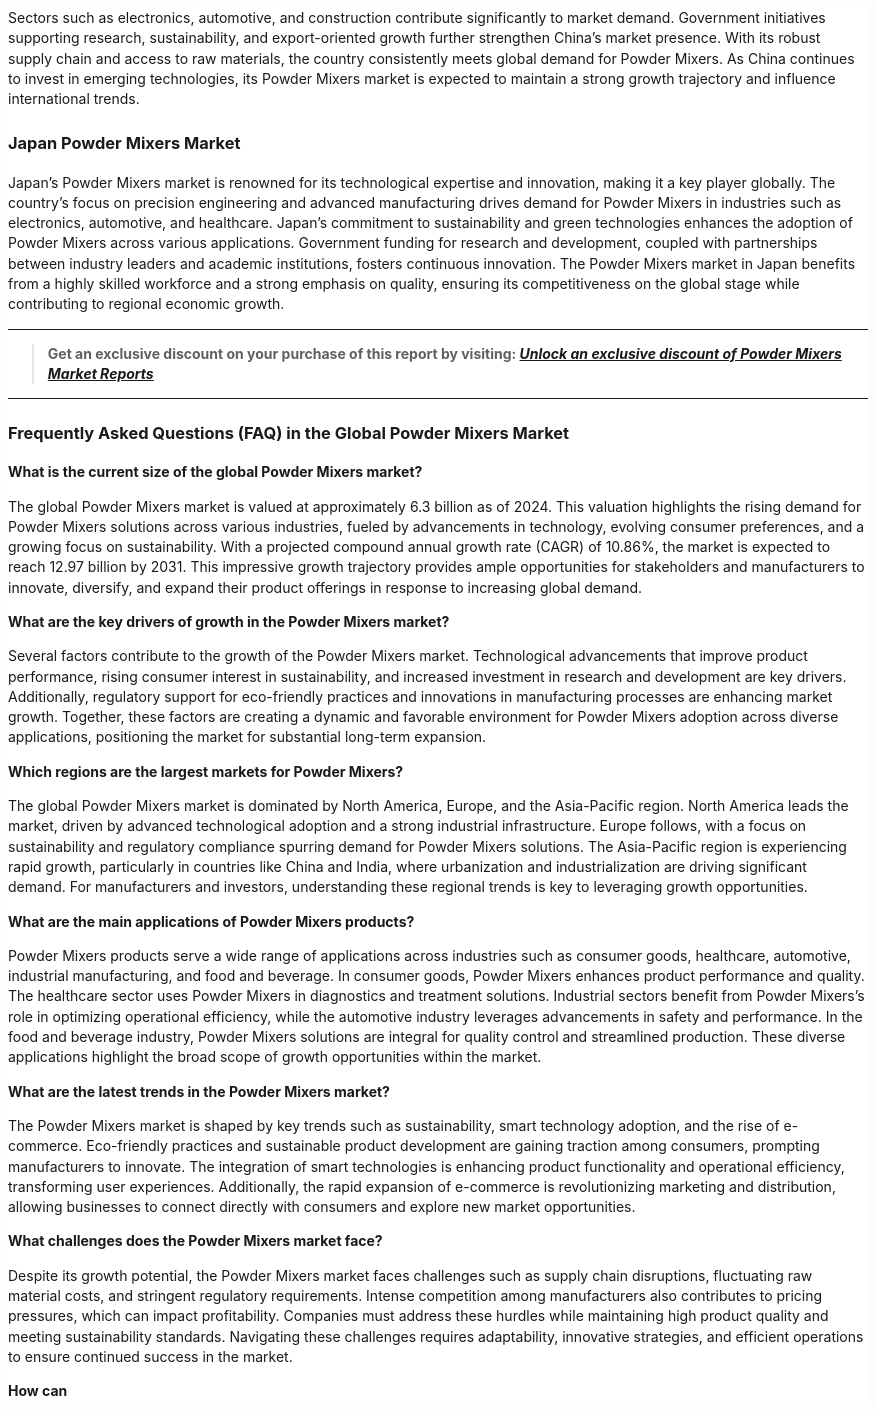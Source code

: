 Sectors such as electronics, automotive, and construction contribute significantly to market demand. Government initiatives supporting research, sustainability, and export-oriented growth further strengthen China&rsquo;s market presence. With its robust supply chain and access to raw materials, the country consistently meets global demand for Powder Mixers. As China continues to invest in emerging technologies, its Powder Mixers market is expected to maintain a strong growth trajectory and influence international trends.</p><h3>Japan Powder Mixers Market</h3><p>Japan&rsquo;s Powder Mixers market is renowned for its technological expertise and innovation, making it a key player globally. The country&rsquo;s focus on precision engineering and advanced manufacturing drives demand for Powder Mixers in industries such as electronics, automotive, and healthcare. Japan&rsquo;s commitment to sustainability and green technologies enhances the adoption of Powder Mixers across various applications. Government funding for research and development, coupled with partnerships between industry leaders and academic institutions, fosters continuous innovation. The Powder Mixers market in Japan benefits from a highly skilled workforce and a strong emphasis on quality, ensuring its competitiveness on the global stage while contributing to regional economic growth.</p><hr /><blockquote><p><strong>Get an exclusive discount on your purchase of this report by visiting: <em><a href="://marketresearchpulse.com/ask-for-discount/72168?utm_source=Github&amp;utm_medium=0112">Unlock an exclusive discount of Powder Mixers Market Reports</a></em>&nbsp;</strong></p></blockquote><hr /><h3>Frequently Asked Questions (FAQ) in the Global Powder Mixers Market</h3><p><strong>What is the current size of the global Powder Mixers market?</strong></p><p>The global Powder Mixers market is valued at approximately 6.3 billion as of 2024. This valuation highlights the rising demand for Powder Mixers solutions across various industries, fueled by advancements in technology, evolving consumer preferences, and a growing focus on sustainability. With a projected compound annual growth rate (CAGR) of 10.86%, the market is expected to reach 12.97 billion by 2031. This impressive growth trajectory provides ample opportunities for stakeholders and manufacturers to innovate, diversify, and expand their product offerings in response to increasing global demand.</p><p><strong>What are the key drivers of growth in the Powder Mixers market?</strong></p><p>Several factors contribute to the growth of the Powder Mixers market. Technological advancements that improve product performance, rising consumer interest in sustainability, and increased investment in research and development are key drivers. Additionally, regulatory support for eco-friendly practices and innovations in manufacturing processes are enhancing market growth. Together, these factors are creating a dynamic and favorable environment for Powder Mixers adoption across diverse applications, positioning the market for substantial long-term expansion.</p><p><strong>Which regions are the largest markets for Powder Mixers?</strong></p><p>The global Powder Mixers market is dominated by North America, Europe, and the Asia-Pacific region. North America leads the market, driven by advanced technological adoption and a strong industrial infrastructure. Europe follows, with a focus on sustainability and regulatory compliance spurring demand for Powder Mixers solutions. The Asia-Pacific region is experiencing rapid growth, particularly in countries like China and India, where urbanization and industrialization are driving significant demand. For manufacturers and investors, understanding these regional trends is key to leveraging growth opportunities.</p><p><strong>What are the main applications of Powder Mixers products?</strong></p><p>Powder Mixers products serve a wide range of applications across industries such as consumer goods, healthcare, automotive, industrial manufacturing, and food and beverage. In consumer goods, Powder Mixers enhances product performance and quality. The healthcare sector uses Powder Mixers in diagnostics and treatment solutions. Industrial sectors benefit from Powder Mixers&rsquo;s role in optimizing operational efficiency, while the automotive industry leverages advancements in safety and performance. In the food and beverage industry, Powder Mixers solutions are integral for quality control and streamlined production. These diverse applications highlight the broad scope of growth opportunities within the market.</p><p><strong>What are the latest trends in the Powder Mixers market?</strong></p><p>The Powder Mixers market is shaped by key trends such as sustainability, smart technology adoption, and the rise of e-commerce. Eco-friendly practices and sustainable product development are gaining traction among consumers, prompting manufacturers to innovate. The integration of smart technologies is enhancing product functionality and operational efficiency, transforming user experiences. Additionally, the rapid expansion of e-commerce is revolutionizing marketing and distribution, allowing businesses to connect directly with consumers and explore new market opportunities.</p><p><strong>What challenges does the Powder Mixers market face?</strong></p><p>Despite its growth potential, the Powder Mixers market faces challenges such as supply chain disruptions, fluctuating raw material costs, and stringent regulatory requirements. Intense competition among manufacturers also contributes to pricing pressures, which can impact profitability. Companies must address these hurdles while maintaining high product quality and meeting sustainability standards. Navigating these challenges requires adaptability, innovative strategies, and efficient operations to ensure continued success in the market.</p><p><strong>How can